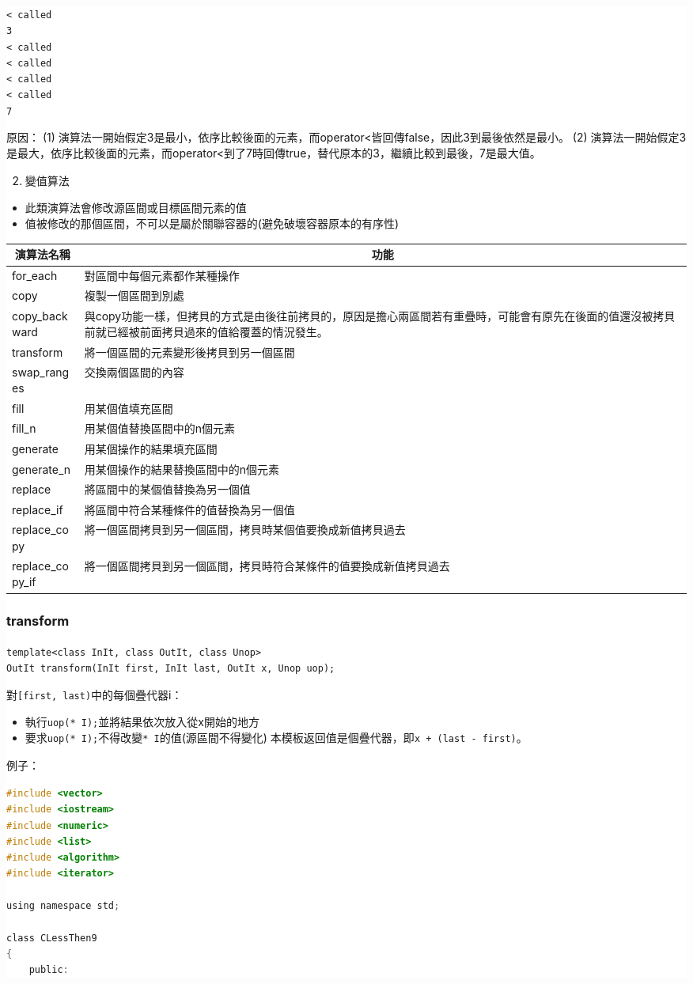    ```
   < called
   3
   < called
   < called
   < called
   < called
   7
   ```
   原因：
   (1) 演算法一開始假定3是最小，依序比較後面的元素，而operator<皆回傳false，因此3到最後依然是最小。
   (2) 演算法一開始假定3是最大，依序比較後面的元素，而operator<到了7時回傳true，替代原本的3，繼續比較到最後，7是最大值。
   
   2. 變值算法
   * 此類演算法會修改源區間或目標區間元素的值
   * 值被修改的那個區間，不可以是屬於關聯容器的(避免破壞容器原本的有序性)
   
   | 演算法名稱      | 功能                                                                                                                                               |
   | --------------- | -------------------------------------------------------------------------------------------------------------------------------------------------- |
   | for_each        | 對區間中每個元素都作某種操作                                                                                                                       |
   | copy            | 複製一個區間到別處                                                                                                                                 |
   | copy_backward   | 與copy功能一樣，但拷貝的方式是由後往前拷貝的，原因是擔心兩區間若有重疊時，可能會有原先在後面的值還沒被拷貝前就已經被前面拷貝過來的值給覆蓋的情況發生。 |
   | transform       | 將一個區間的元素變形後拷貝到另一個區間                                                                                                             |
   | swap_ranges     | 交換兩個區間的內容                                                                                                                                 |
   | fill            | 用某個值填充區間                                                                                                                                   |
   | fill_n          | 用某個值替換區間中的n個元素                                                                                                                        |
   | generate        | 用某個操作的結果填充區間                                                                                                                           |
   | generate_n      | 用某個操作的結果替換區間中的n個元素                                                                                                                |
   | replace         | 將區間中的某個值替換為另一個值                                                                                                                     |
   | replace_if      | 將區間中符合某種條件的值替換為另一個值                                                                                                             |
   | replace_copy    | 將一個區間拷貝到另一個區間，拷貝時某個值要換成新值拷貝過去                                                                                         |
   | replace_copy_if | 將一個區間拷貝到另一個區間，拷貝時符合某條件的值要換成新值拷貝過去                                                                                 |

   ### transform
   ```
   template<class InIt, class OutIt, class Unop>
   OutIt transform(InIt first, InIt last, OutIt x, Unop uop); 
   ```
   對```[first, last)```中的每個疊代器i：
   * 執行```uop(* I);```並將結果依次放入從x開始的地方
   * 要求```uop(* I);```不得改變```* I```的值(源區間不得變化)
   本模板返回值是個疊代器，即```x + (last - first)```。
   
   例子：
   ```c
   #include <vector>
   #include <iostream>
   #include <numeric>
   #include <list>
   #include <algorithm>
   #include <iterator>
   
   using namespace std;
   
   class CLessThen9
   {
       public:
   ```